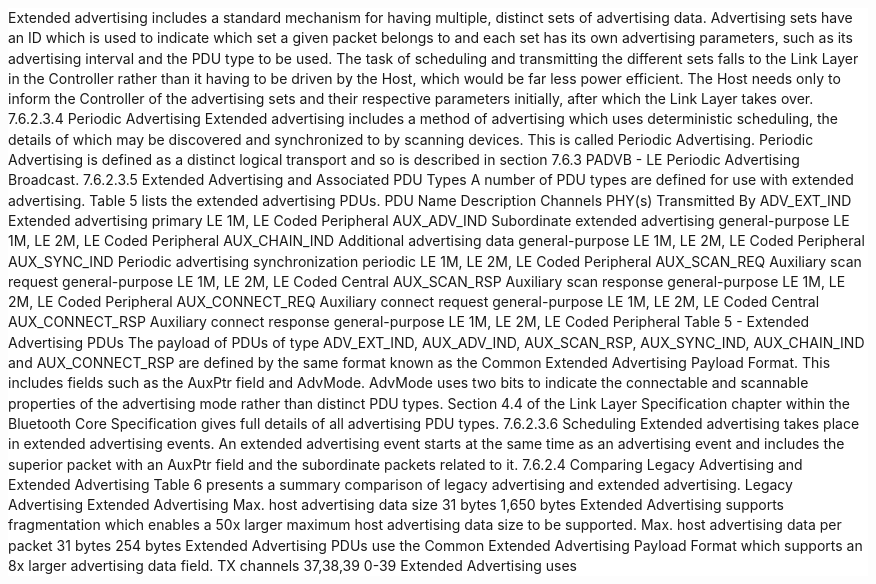 Extended advertising includes a standard mechanism for having multiple, distinct sets of advertising
data.
Advertising sets have an ID which is used to indicate which set a given packet belongs to and each
set has its own advertising parameters, such as its advertising interval and the PDU type to be used.
The task of scheduling and transmitting the different sets falls to the Link Layer in the Controller
rather than it having to be driven by the Host, which would be far less power efficient. The Host
needs only to inform the Controller of the advertising sets and their respective parameters initially,
after which the Link Layer takes over.
7.6.2.3.4 Periodic Advertising
Extended advertising includes a method of advertising which uses deterministic scheduling, the
details of which may be discovered and synchronized to by scanning devices. This is called Periodic
Advertising. Periodic Advertising is defined as a distinct logical transport and so is described in
section 7.6.3 PADVB - LE Periodic Advertising Broadcast.
7.6.2.3.5 Extended Advertising and Associated PDU Types
A number of PDU types are defined for use with extended advertising. Table 5 lists the extended
advertising PDUs.
PDU Name Description Channels PHY(s) Transmitted 
By
ADV_EXT_IND Extended advertising primary LE 1M, LE Coded Peripheral
AUX_ADV_IND Subordinate extended advertising general-purpose LE 1M, LE 2M, LE Coded Peripheral
AUX_CHAIN_IND Additional advertising data general-purpose LE 1M, LE 2M, LE Coded Peripheral
AUX_SYNC_IND Periodic advertising synchronization periodic LE 1M, LE 2M, LE Coded Peripheral
AUX_SCAN_REQ Auxiliary scan request general-purpose LE 1M, LE 2M, LE Coded Central
AUX_SCAN_RSP Auxiliary scan response general-purpose LE 1M, LE 2M, LE Coded Peripheral
AUX_CONNECT_REQ Auxiliary connect request general-purpose LE 1M, LE 2M, LE Coded Central
AUX_CONNECT_RSP Auxiliary connect response general-purpose LE 1M, LE 2M, LE Coded Peripheral
Table 5 - Extended Advertising PDUs
The payload of PDUs of type ADV_EXT_IND, AUX_ADV_IND, AUX_SCAN_RSP, AUX_SYNC_IND, 
AUX_CHAIN_IND and AUX_CONNECT_RSP are defined by the same format known as the Common 
Extended Advertising Payload Format. This includes fields such as the AuxPtr field and AdvMode.
AdvMode uses two bits to indicate the connectable and scannable properties of the advertising 
mode rather than distinct PDU types.
Section 4.4 of the Link Layer Specification chapter within the Bluetooth Core Specification gives full 
details of all advertising PDU types.
7.6.2.3.6 Scheduling
Extended advertising takes place in extended advertising events. An extended advertising event 
starts at the same time as an advertising event and includes the superior packet with an AuxPtr field 
and the subordinate packets related to it.
7.6.2.4 Comparing Legacy Advertising and Extended Advertising
Table 6 presents a summary comparison of legacy advertising and extended advertising.
Legacy Advertising Extended Advertising
Max. host 
advertising data 
size
31 bytes 1,650 bytes Extended Advertising 
supports fragmentation
which enables a 50x larger 
maximum host advertising 
data size to be supported.
Max. host 
advertising data 
per packet
31 bytes 254 bytes Extended Advertising PDUs 
use the Common Extended 
Advertising Payload Format
which supports an 8x larger 
advertising data field.
TX channels 37,38,39 0-39 Extended Advertising uses 